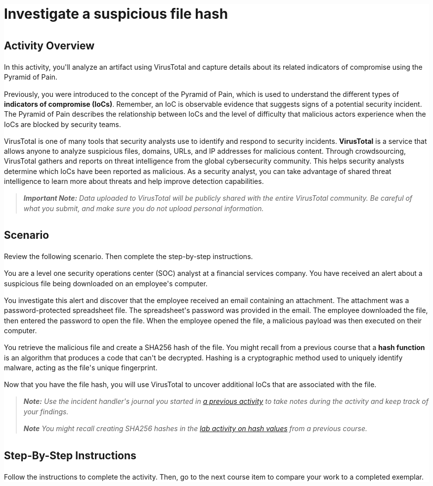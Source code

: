 # Investigate a suspicious file hash

## Activity Overview
In this activity, you'll analyze an artifact using VirusTotal and capture details about its related indicators of compromise using the Pyramid of Pain.  

Previously, you were introduced to the concept of the Pyramid of Pain, which is used to understand the different types of **indicators of compromise (IoCs)**. Remember, an IoC is observable evidence that suggests signs of a potential security incident. The Pyramid of Pain describes the relationship between IoCs and the level of difficulty that malicious actors experience when the IoCs are blocked by security teams.

VirusTotal is one of many tools that security analysts use to identify and respond to security incidents. **VirusTotal** is a service that allows anyone to analyze suspicious files, domains, URLs, and IP addresses for malicious content. Through crowdsourcing, VirusTotal gathers and reports on threat intelligence from the global cybersecurity community. This helps security analysts determine which IoCs have been reported as malicious. As a security analyst, you can take advantage of shared threat intelligence to learn more about threats and help improve detection capabilities. 

> ***Important Note:** Data uploaded to VirusTotal will be publicly shared with the entire VirusTotal community. Be careful of what you submit, and make sure you do not upload personal information.*

## Scenario
Review the following scenario. Then complete the step-by-step instructions.

You are a level one security operations center (SOC) analyst at a financial services company. You have received an alert about a suspicious file being downloaded on an employee's computer. 

You investigate this alert and discover that the employee received an email containing an attachment. The attachment was a password-protected spreadsheet file. The spreadsheet's password was provided in the email. The employee downloaded the file, then entered the password to open the file. When the employee opened the file, a malicious payload was then executed on their computer. 

You retrieve the malicious file and create a SHA256 hash of the file. You might recall from a previous course that a **hash function** is an algorithm that produces a code that can't be decrypted. Hashing is a cryptographic method used to uniquely identify malware, acting as the file's unique fingerprint. 

Now that you have the file hash, you will use VirusTotal to uncover additional IoCs that are associated with the file.

> ***Note:** Use the incident handler's journal you started in [a previous activity](/Portfolio%20Activity/Documentation/Document%20an%20incident%20with%20an%20incident%20handler's%20journal/Incident-handler-s-journal-template.docx) to take notes during the activity and keep track of your findings.*
>
> ***Note** You might recall creating SHA256 hashes in the [lab activity on hash values](/Portfolio%20Activity/Lab%20Activity/Create%20hash%20values/create-hash-values.md) from a previous course.*

## Step-By-Step Instructions
Follow the instructions to complete the activity. Then, go to the next course item to compare your work to a completed exemplar.

